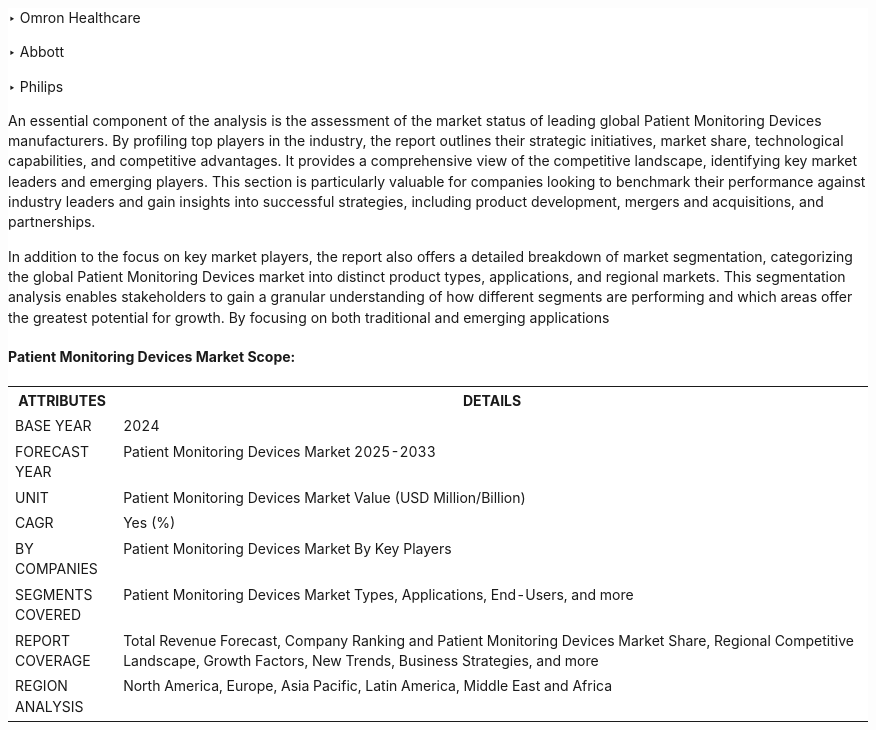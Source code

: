 ‣ Omron Healthcare

‣ Abbott

‣ Philips

An essential component of the analysis is the assessment of the market status of leading global Patient Monitoring Devices manufacturers. By profiling top players in the industry, the report outlines their strategic initiatives, market share, technological capabilities, and competitive advantages. It provides a comprehensive view of the competitive landscape, identifying key market leaders and emerging players. This section is particularly valuable for companies looking to benchmark their performance against industry leaders and gain insights into successful strategies, including product development, mergers and acquisitions, and partnerships.

In addition to the focus on key market players, the report also offers a detailed breakdown of market segmentation, categorizing the global Patient Monitoring Devices market into distinct product types, applications, and regional markets. This segmentation analysis enables stakeholders to gain a granular understanding of how different segments are performing and which areas offer the greatest potential for growth. By focusing on both traditional and emerging applications

<h4>Patient Monitoring Devices Market Scope:</h4>
<table>
<tr>
<th>ATTRIBUTES</th>
<th>DETAILS</th>
</tr>
<tr>
<td>BASE YEAR</td>
<td>2024</td>
</tr>
<tr>
<td>FORECAST YEAR</td>
<td>Patient Monitoring Devices Market 2025-2033</td>
</tr>
<tr>
<td>UNIT</td>
<td>Patient Monitoring Devices Market Value (USD Million/Billion)</td>
<tr>
<td>CAGR</td>
<td>Yes (%)</td>
</tr>
</tr>
<tr>
<td>BY COMPANIES</td>
<td>Patient Monitoring Devices Market By Key Players</td>
</tr>
<tr>
<td>SEGMENTS COVERED</td>
<td>Patient Monitoring Devices Market Types, Applications, End-Users, and more</td>
</tr>
<tr>
<td>REPORT COVERAGE</td>
<td>Total Revenue Forecast, Company Ranking and Patient Monitoring Devices Market Share, Regional Competitive Landscape, Growth Factors, New Trends, Business Strategies, and more</td>
</tr>
<tr>
<td>REGION ANALYSIS</td>
<td>North America, Europe, Asia Pacific, Latin America, Middle East and Africa</td>
</tr>
</table>
